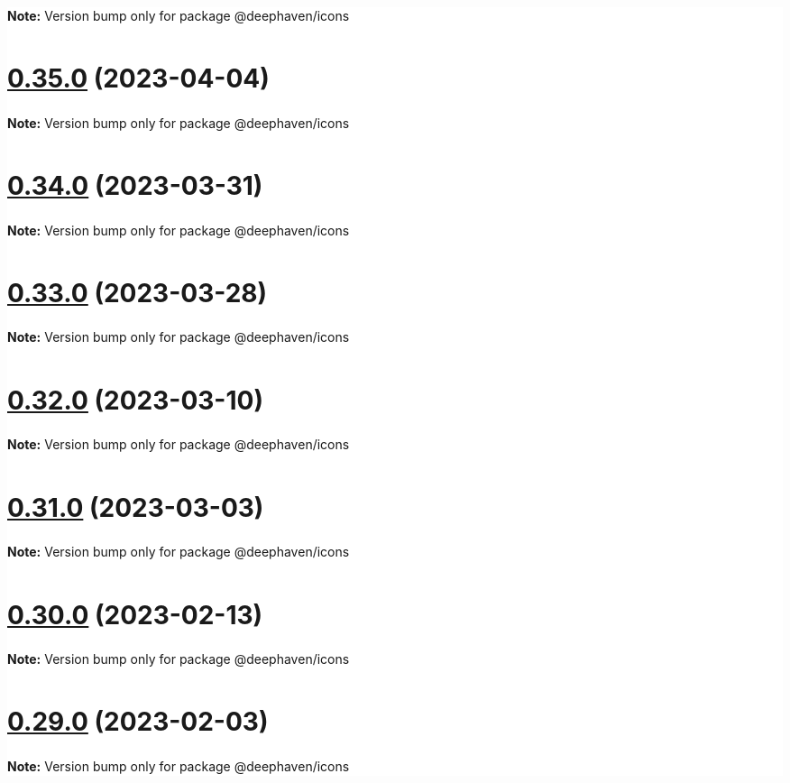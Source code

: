 **Note:** Version bump only for package @deephaven/icons

# [0.35.0](https://github.com/deephaven/web-client-ui/compare/v0.34.0...v0.35.0) (2023-04-04)

**Note:** Version bump only for package @deephaven/icons

# [0.34.0](https://github.com/deephaven/web-client-ui/compare/v0.33.0...v0.34.0) (2023-03-31)

**Note:** Version bump only for package @deephaven/icons

# [0.33.0](https://github.com/deephaven/web-client-ui/compare/v0.32.0...v0.33.0) (2023-03-28)

**Note:** Version bump only for package @deephaven/icons

# [0.32.0](https://github.com/deephaven/web-client-ui/compare/v0.31.1...v0.32.0) (2023-03-10)

**Note:** Version bump only for package @deephaven/icons

# [0.31.0](https://github.com/deephaven/web-client-ui/compare/v0.30.1...v0.31.0) (2023-03-03)

**Note:** Version bump only for package @deephaven/icons

# [0.30.0](https://github.com/deephaven/web-client-ui/compare/v0.29.1...v0.30.0) (2023-02-13)

**Note:** Version bump only for package @deephaven/icons

# [0.29.0](https://github.com/deephaven/web-client-ui/compare/v0.28.0...v0.29.0) (2023-02-03)

**Note:** Version bump only for package @deephaven/icons
